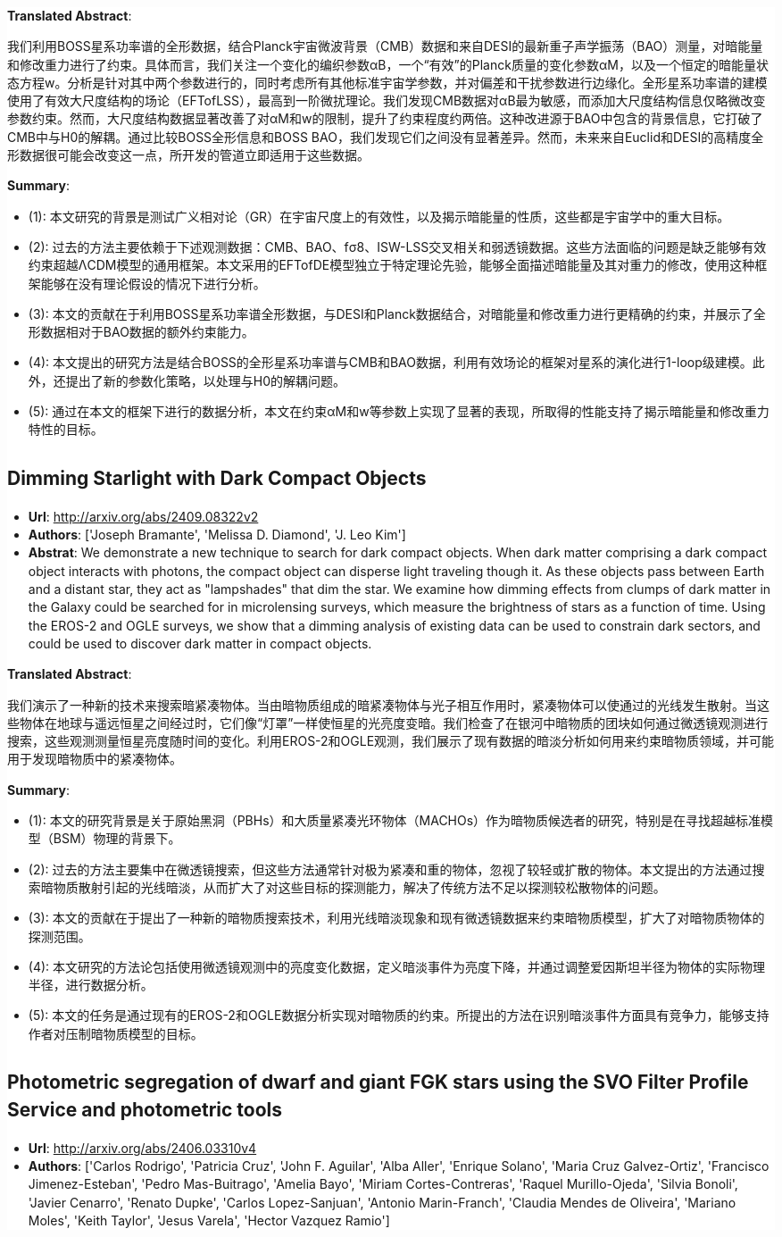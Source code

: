 
**Translated Abstract**: 

我们利用BOSS星系功率谱的全形数据，结合Planck宇宙微波背景（CMB）数据和来自DESI的最新重子声学振荡（BAO）测量，对暗能量和修改重力进行了约束。具体而言，我们关注一个变化的编织参数αB，一个“有效”的Planck质量的变化参数αM，以及一个恒定的暗能量状态方程w。分析是针对其中两个参数进行的，同时考虑所有其他标准宇宙学参数，并对偏差和干扰参数进行边缘化。全形星系功率谱的建模使用了有效大尺度结构的场论（EFTofLSS），最高到一阶微扰理论。我们发现CMB数据对αB最为敏感，而添加大尺度结构信息仅略微改变参数约束。然而，大尺度结构数据显著改善了对αM和w的限制，提升了约束程度约两倍。这种改进源于BAO中包含的背景信息，它打破了CMB中与H0的解耦。通过比较BOSS全形信息和BOSS BAO，我们发现它们之间没有显著差异。然而，未来来自Euclid和DESI的高精度全形数据很可能会改变这一点，所开发的管道立即适用于这些数据。

**Summary**:

- (1): 本文研究的背景是测试广义相对论（GR）在宇宙尺度上的有效性，以及揭示暗能量的性质，这些都是宇宙学中的重大目标。

- (2): 过去的方法主要依赖于下述观测数据：CMB、BAO、fσ8、ISW-LSS交叉相关和弱透镜数据。这些方法面临的问题是缺乏能够有效约束超越ΛCDM模型的通用框架。本文采用的EFTofDE模型独立于特定理论先验，能够全面描述暗能量及其对重力的修改，使用这种框架能够在没有理论假设的情况下进行分析。

- (3): 本文的贡献在于利用BOSS星系功率谱全形数据，与DESI和Planck数据结合，对暗能量和修改重力进行更精确的约束，并展示了全形数据相对于BAO数据的额外约束能力。

- (4): 本文提出的研究方法是结合BOSS的全形星系功率谱与CMB和BAO数据，利用有效场论的框架对星系的演化进行1-loop级建模。此外，还提出了新的参数化策略，以处理与H0的解耦问题。

- (5): 通过在本文的框架下进行的数据分析，本文在约束αM和w等参数上实现了显著的表现，所取得的性能支持了揭示暗能量和修改重力特性的目标。


## Dimming Starlight with Dark Compact Objects
- **Url**: http://arxiv.org/abs/2409.08322v2
- **Authors**: ['Joseph Bramante', 'Melissa D. Diamond', 'J. Leo Kim']
- **Abstrat**: We demonstrate a new technique to search for dark compact objects. When dark matter comprising a dark compact object interacts with photons, the compact object can disperse light traveling though it. As these objects pass between Earth and a distant star, they act as "lampshades" that dim the star. We examine how dimming effects from clumps of dark matter in the Galaxy could be searched for in microlensing surveys, which measure the brightness of stars as a function of time. Using the EROS-2 and OGLE surveys, we show that a dimming analysis of existing data can be used to constrain dark sectors, and could be used to discover dark matter in compact objects.


**Translated Abstract**:

我们演示了一种新的技术来搜索暗紧凑物体。当由暗物质组成的暗紧凑物体与光子相互作用时，紧凑物体可以使通过的光线发生散射。当这些物体在地球与遥远恒星之间经过时，它们像“灯罩”一样使恒星的光亮度变暗。我们检查了在银河中暗物质的团块如何通过微透镜观测进行搜索，这些观测测量恒星亮度随时间的变化。利用EROS-2和OGLE观测，我们展示了现有数据的暗淡分析如何用来约束暗物质领域，并可能用于发现暗物质中的紧凑物体。

**Summary**:

- (1): 本文的研究背景是关于原始黑洞（PBHs）和大质量紧凑光环物体（MACHOs）作为暗物质候选者的研究，特别是在寻找超越标准模型（BSM）物理的背景下。

- (2): 过去的方法主要集中在微透镜搜索，但这些方法通常针对极为紧凑和重的物体，忽视了较轻或扩散的物体。本文提出的方法通过搜索暗物质散射引起的光线暗淡，从而扩大了对这些目标的探测能力，解决了传统方法不足以探测较松散物体的问题。

- (3): 本文的贡献在于提出了一种新的暗物质搜索技术，利用光线暗淡现象和现有微透镜数据来约束暗物质模型，扩大了对暗物质物体的探测范围。

- (4): 本文研究的方法论包括使用微透镜观测中的亮度变化数据，定义暗淡事件为亮度下降，并通过调整爱因斯坦半径为物体的实际物理半径，进行数据分析。

- (5): 本文的任务是通过现有的EROS-2和OGLE数据分析实现对暗物质的约束。所提出的方法在识别暗淡事件方面具有竞争力，能够支持作者对压制暗物质模型的目标。


## Photometric segregation of dwarf and giant FGK stars using the SVO Filter Profile Service and photometric tools
- **Url**: http://arxiv.org/abs/2406.03310v4
- **Authors**: ['Carlos Rodrigo', 'Patricia Cruz', 'John F. Aguilar', 'Alba Aller', 'Enrique Solano', 'Maria Cruz Galvez-Ortiz', 'Francisco Jimenez-Esteban', 'Pedro Mas-Buitrago', 'Amelia Bayo', 'Miriam Cortes-Contreras', 'Raquel Murillo-Ojeda', 'Silvia Bonoli', 'Javier Cenarro', 'Renato Dupke', 'Carlos Lopez-Sanjuan', 'Antonio Marin-Franch', 'Claudia Mendes de Oliveira', 'Mariano Moles', 'Keith Taylor', 'Jesus Varela', 'Hector Vazquez Ramio']